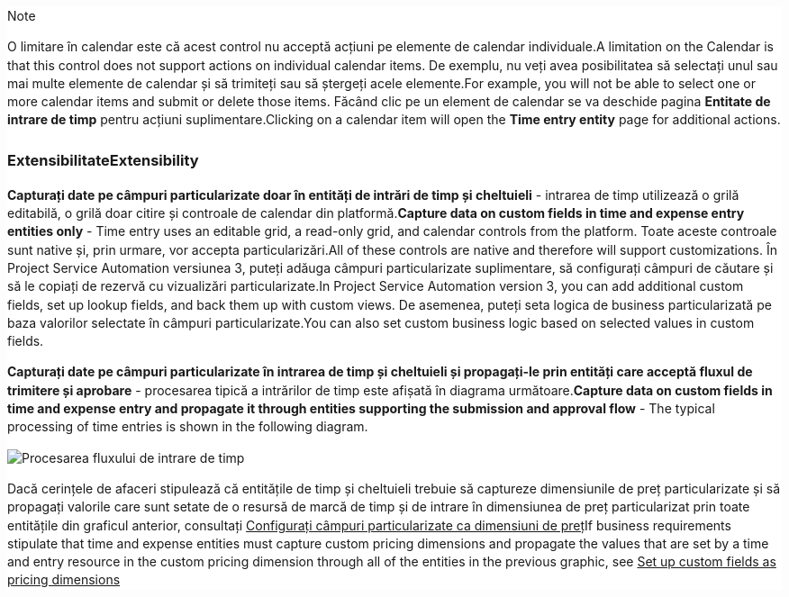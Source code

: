 > [!NOTE]
> <span data-ttu-id="5bcc0-266">O limitare în calendar este că acest control nu acceptă acțiuni pe elemente de calendar individuale.</span><span class="sxs-lookup"><span data-stu-id="5bcc0-266">A limitation on the Calendar is that this control does not support actions on individual calendar items.</span></span> <span data-ttu-id="5bcc0-267">De exemplu, nu veți avea posibilitatea să selectați unul sau mai multe elemente de calendar și să trimiteți sau să ștergeți acele elemente.</span><span class="sxs-lookup"><span data-stu-id="5bcc0-267">For example, you will not be able to select one or more calendar items and submit or delete those items.</span></span> <span data-ttu-id="5bcc0-268">Făcând clic pe un element de calendar se va deschide pagina **Entitate de intrare de timp** pentru acțiuni suplimentare.</span><span class="sxs-lookup"><span data-stu-id="5bcc0-268">Clicking on a calendar item will open the **Time entry entity** page for additional actions.</span></span> 

### <a name="extensibility"></a><span data-ttu-id="5bcc0-269">Extensibilitate</span><span class="sxs-lookup"><span data-stu-id="5bcc0-269">Extensibility</span></span>
<span data-ttu-id="5bcc0-270">**Capturați date pe câmpuri particularizate doar în entități de intrări de timp și cheltuieli** - intrarea de timp utilizează o grilă editabilă, o grilă doar citire și controale de calendar din platformă.</span><span class="sxs-lookup"><span data-stu-id="5bcc0-270">**Capture data on custom fields in time and expense entry entities only** - Time entry uses an editable grid, a read-only grid, and calendar controls from the platform.</span></span> <span data-ttu-id="5bcc0-271">Toate aceste controale sunt native și, prin urmare, vor accepta particularizări.</span><span class="sxs-lookup"><span data-stu-id="5bcc0-271">All of these controls are native and therefore will support customizations.</span></span> <span data-ttu-id="5bcc0-272">În Project Service Automation versiunea 3, puteți adăuga câmpuri particularizate suplimentare, să configurați câmpuri de căutare și să le copiați de rezervă cu vizualizări particularizate.</span><span class="sxs-lookup"><span data-stu-id="5bcc0-272">In Project Service Automation version 3, you can add additional custom fields, set up lookup fields, and back them up with custom views.</span></span> <span data-ttu-id="5bcc0-273">De asemenea, puteți seta logica de business particularizată pe baza valorilor selectate în câmpuri particularizate.</span><span class="sxs-lookup"><span data-stu-id="5bcc0-273">You can also set custom business logic based on selected values in custom fields.</span></span>  

<span data-ttu-id="5bcc0-274">**Capturați date pe câmpuri particularizate în intrarea de timp și cheltuieli și propagați-le prin entități care acceptă fluxul de trimitere și aprobare** - procesarea tipică a intrărilor de timp este afișată în diagrama următoare.</span><span class="sxs-lookup"><span data-stu-id="5bcc0-274">**Capture data on custom fields in time and expense entry and propagate it through entities supporting the submission and approval flow** - The typical processing of time entries is shown in the following diagram.</span></span>

![Procesarea fluxului de intrare de timp](media/process-time-entries-10.png)

<span data-ttu-id="5bcc0-276">Dacă cerințele de afaceri stipulează că entitățile de timp și cheltuieli trebuie să captureze dimensiunile de preț particularizate și să propagați valorile care sunt setate de o resursă de marcă de timp și de intrare în dimensiunea de preț particularizat prin toate entitățile din graficul anterior, consultați [Configurați câmpuri particularizate ca dimensiuni de preț](set-up-pricing-dimensions.md)</span><span class="sxs-lookup"><span data-stu-id="5bcc0-276">If business requirements stipulate that time and expense entities must capture custom pricing dimensions and propagate the values that are set by a time and entry resource in the custom pricing dimension through all of the entities in the previous graphic, see [Set up custom fields as pricing dimensions](set-up-pricing-dimensions.md)</span></span>
